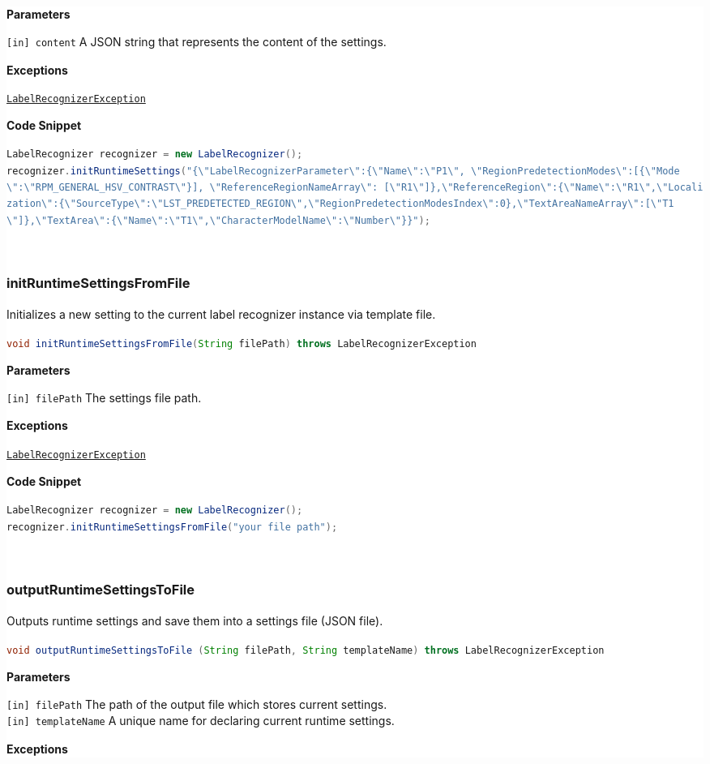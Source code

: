 **Parameters**

`[in] content` A JSON string that represents the content of the settings.

**Exceptions**

[`LabelRecognizerException`](label-recognizer-exception.md)

**Code Snippet**

```java
LabelRecognizer recognizer = new LabelRecognizer();
recognizer.initRuntimeSettings("{\"LabelRecognizerParameter\":{\"Name\":\"P1\", \"RegionPredetectionModes\":[{\"Mode\":\"RPM_GENERAL_HSV_CONTRAST\"}], \"ReferenceRegionNameArray\": [\"R1\"]},\"ReferenceRegion\":{\"Name\":\"R1\",\"Localization\":{\"SourceType\":\"LST_PREDETECTED_REGION\",\"RegionPredetectionModesIndex\":0},\"TextAreaNameArray\":[\"T1\"]},\"TextArea\":{\"Name\":\"T1\",\"CharacterModelName\":\"Number\"}}");
```

&nbsp;

### initRuntimeSettingsFromFile

Initializes a new setting to the current label recognizer instance via template file.

```java
void initRuntimeSettingsFromFile(String filePath) throws LabelRecognizerException
```

**Parameters**

`[in] filePath` The settings file path.

**Exceptions**

[`LabelRecognizerException`](label-recognizer-exception.md)

**Code Snippet**

```java
LabelRecognizer recognizer = new LabelRecognizer();
recognizer.initRuntimeSettingsFromFile("your file path");
```

&nbsp;

### outputRuntimeSettingsToFile

Outputs runtime settings and save them into a settings file (JSON file).  

```java
void outputRuntimeSettingsToFile (String filePath, String templateName) throws LabelRecognizerException
```

**Parameters**

`[in] filePath` The path of the output file which stores current settings.  
`[in] templateName` A unique name for declaring current runtime settings.  

**Exceptions**
